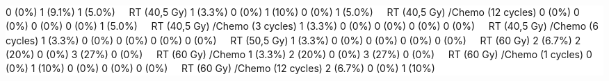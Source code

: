 <td class="gt_row gt_center">0 (0%)</td>
<td class="gt_row gt_center">1 (9.1%)</td>
<td class="gt_row gt_center">1 (5.0%)</td></tr>
    <tr><td class="gt_row gt_left">    RT (40,5 Gy)</td>
<td class="gt_row gt_center"></td>
<td class="gt_row gt_center">1 (3.3%)</td>
<td class="gt_row gt_center">0 (0%)</td>
<td class="gt_row gt_center">1 (10%)</td>
<td class="gt_row gt_center">0 (0%)</td>
<td class="gt_row gt_center">1 (5.0%)</td></tr>
    <tr><td class="gt_row gt_left">    RT (40,5 Gy) /Chemo (12 cycles)</td>
<td class="gt_row gt_center"></td>
<td class="gt_row gt_center">0 (0%)</td>
<td class="gt_row gt_center">0 (0%)</td>
<td class="gt_row gt_center">0 (0%)</td>
<td class="gt_row gt_center">0 (0%)</td>
<td class="gt_row gt_center">1 (5.0%)</td></tr>
    <tr><td class="gt_row gt_left">    RT (40,5 Gy) /Chemo (3 cycles)</td>
<td class="gt_row gt_center"></td>
<td class="gt_row gt_center">1 (3.3%)</td>
<td class="gt_row gt_center">0 (0%)</td>
<td class="gt_row gt_center">0 (0%)</td>
<td class="gt_row gt_center">0 (0%)</td>
<td class="gt_row gt_center">0 (0%)</td></tr>
    <tr><td class="gt_row gt_left">    RT (40,5 Gy) /Chemo (6 cycles)</td>
<td class="gt_row gt_center"></td>
<td class="gt_row gt_center">1 (3.3%)</td>
<td class="gt_row gt_center">0 (0%)</td>
<td class="gt_row gt_center">0 (0%)</td>
<td class="gt_row gt_center">0 (0%)</td>
<td class="gt_row gt_center">0 (0%)</td></tr>
    <tr><td class="gt_row gt_left">    RT (50,5 Gy)</td>
<td class="gt_row gt_center"></td>
<td class="gt_row gt_center">1 (3.3%)</td>
<td class="gt_row gt_center">0 (0%)</td>
<td class="gt_row gt_center">0 (0%)</td>
<td class="gt_row gt_center">0 (0%)</td>
<td class="gt_row gt_center">0 (0%)</td></tr>
    <tr><td class="gt_row gt_left">    RT (60 Gy)</td>
<td class="gt_row gt_center"></td>
<td class="gt_row gt_center">2 (6.7%)</td>
<td class="gt_row gt_center">2 (20%)</td>
<td class="gt_row gt_center">0 (0%)</td>
<td class="gt_row gt_center">3 (27%)</td>
<td class="gt_row gt_center">0 (0%)</td></tr>
    <tr><td class="gt_row gt_left">    RT (60 Gy) /Chemo</td>
<td class="gt_row gt_center"></td>
<td class="gt_row gt_center">1 (3.3%)</td>
<td class="gt_row gt_center">2 (20%)</td>
<td class="gt_row gt_center">0 (0%)</td>
<td class="gt_row gt_center">3 (27%)</td>
<td class="gt_row gt_center">0 (0%)</td></tr>
    <tr><td class="gt_row gt_left">    RT (60 Gy) /Chemo (1 cycles)</td>
<td class="gt_row gt_center"></td>
<td class="gt_row gt_center">0 (0%)</td>
<td class="gt_row gt_center">1 (10%)</td>
<td class="gt_row gt_center">0 (0%)</td>
<td class="gt_row gt_center">0 (0%)</td>
<td class="gt_row gt_center">0 (0%)</td></tr>
    <tr><td class="gt_row gt_left">    RT (60 Gy) /Chemo (12 cycles)</td>
<td class="gt_row gt_center"></td>
<td class="gt_row gt_center">2 (6.7%)</td>
<td class="gt_row gt_center">0 (0%)</td>
<td class="gt_row gt_center">1 (10%)</td>
